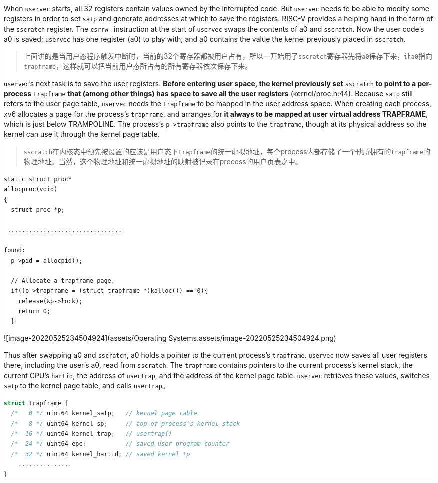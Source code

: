 ```assembly
```

When `uservec` starts, all 32 registers contain values owned by the interrupted code. But `uservec` needs to be able to modify some registers in order to set `satp` and generate addresses at which to save the registers. RISC-V provides a helping hand in the form of the `sscratch` register. The `csrrw ` instruction at the start of `uservec` swaps the contents of a0 and `sscratch`. Now the user code’s a0 is saved; `uservec` has one register (a0) to play with; and a0 contains the value the kernel previously placed in `sscratch`.

> 上面讲的是当用户态程序触发中断时，当前的32个寄存器都被用户占有，所以一开始用了`sscratch`寄存器先将`a0`保存下来，让`a0`指向`trapframe`，这样就可以把当前用户态所占有的所有寄存器依次保存下来。

`uservec`’s next task is to save the user registers. **Before entering user space, the kernel previously set** `sscratch` **to point to a per-process** `trapframe` **that (among other things) has space to save all the user registers** (kernel/proc.h:44). Because `satp` still refers to the user page table, `uservec` needs the `trapframe` to be mapped in the user address space. When creating each process, xv6 allocates a page for the process’s `trapframe`, and arranges for **it always to be mapped at user virtual address TRAPFRAME**, which is just below TRAMPOLINE. The process’s `p->trapframe` also points to the `trapframe`, though at its physical address so the kernel can use it through the kernel page table.

> `sscratch`在内核态中预先被设置的应该是用户态下`trapframe`的统一虚拟地址，每个process内部存储了一个他所拥有的`trapframe`的物理地址。当然，这个物理地址和统一虚拟地址的映射被记录在process的用户页表之中。

```assembly
static struct proc*
allocproc(void)
{
  struct proc *p;

 ................................

found:
  p->pid = allocpid();

  // Allocate a trapframe page.
  if((p->trapframe = (struct trapframe *)kalloc()) == 0){
    release(&p->lock);
    return 0;
  }
```

![image-20220525234504924](assets/Operating Systems.assets/image-20220525234504924.png)

Thus after swapping a0 and `sscratch`, a0 holds a pointer to the current process’s `trapframe`. `uservec` now saves all user registers there, including the user’s a0, read from `sscratch`. The `trapframe` contains pointers to the current process’s kernel stack, the current CPU’s `hartid`, the address of `usertrap`, and the address of the kernel page table. `uservec` retrieves these values, switches `satp` to the kernel page table, and calls `usertrap`。

```c
struct trapframe {
  /*   0 */ uint64 kernel_satp;   // kernel page table
  /*   8 */ uint64 kernel_sp;     // top of process's kernel stack
  /*  16 */ uint64 kernel_trap;   // usertrap()
  /*  24 */ uint64 epc;           // saved user program counter
  /*  32 */ uint64 kernel_hartid; // saved kernel tp
    ...............
}
```
